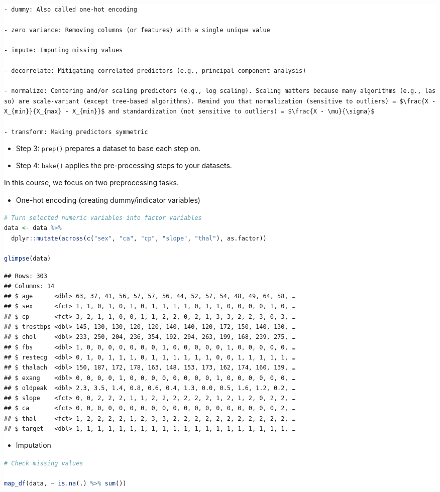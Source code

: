     - dummy: Also called one-hot encoding

    - zero variance: Removing columns (or features) with a single unique value  

    - impute: Imputing missing values

    - decorrelate: Mitigating correlated predictors (e.g., principal component analysis)

    - normalize: Centering and/or scaling predictors (e.g., log scaling). Scaling matters because many algorithms (e.g., lasso) are scale-variant (except tree-based algorithms). Remind you that normalization (sensitive to outliers) = $\frac{X - X_{min}}{X_{max} - X_{min}}$ and standardization (not sensitive to outliers) = $\frac{X - \mu}{\sigma}$

    - transform: Making predictors symmetric 

- Step 3: `prep()` prepares a dataset to base each step on.

- Step 4: `bake()` applies the pre-processing steps to your datasets. 

In this course, we focus on two preprocessing tasks. 

- One-hot encoding (creating dummy/indicator variables)


```r
# Turn selected numeric variables into factor variables 
data <- data %>%
  dplyr::mutate(across(c("sex", "ca", "cp", "slope", "thal"), as.factor)) 

glimpse(data) 
```

```
## Rows: 303
## Columns: 14
## $ age      <dbl> 63, 37, 41, 56, 57, 57, 56, 44, 52, 57, 54, 48, 49, 64, 58, …
## $ sex      <fct> 1, 1, 0, 1, 0, 1, 0, 1, 1, 1, 1, 0, 1, 1, 0, 0, 0, 0, 1, 0, …
## $ cp       <fct> 3, 2, 1, 1, 0, 0, 1, 1, 2, 2, 0, 2, 1, 3, 3, 2, 2, 3, 0, 3, …
## $ trestbps <dbl> 145, 130, 130, 120, 120, 140, 140, 120, 172, 150, 140, 130, …
## $ chol     <dbl> 233, 250, 204, 236, 354, 192, 294, 263, 199, 168, 239, 275, …
## $ fbs      <dbl> 1, 0, 0, 0, 0, 0, 0, 0, 1, 0, 0, 0, 0, 0, 1, 0, 0, 0, 0, 0, …
## $ restecg  <dbl> 0, 1, 0, 1, 1, 1, 0, 1, 1, 1, 1, 1, 1, 0, 0, 1, 1, 1, 1, 1, …
## $ thalach  <dbl> 150, 187, 172, 178, 163, 148, 153, 173, 162, 174, 160, 139, …
## $ exang    <dbl> 0, 0, 0, 0, 1, 0, 0, 0, 0, 0, 0, 0, 0, 1, 0, 0, 0, 0, 0, 0, …
## $ oldpeak  <dbl> 2.3, 3.5, 1.4, 0.8, 0.6, 0.4, 1.3, 0.0, 0.5, 1.6, 1.2, 0.2, …
## $ slope    <fct> 0, 0, 2, 2, 2, 1, 1, 2, 2, 2, 2, 2, 2, 1, 2, 1, 2, 0, 2, 2, …
## $ ca       <fct> 0, 0, 0, 0, 0, 0, 0, 0, 0, 0, 0, 0, 0, 0, 0, 0, 0, 0, 0, 2, …
## $ thal     <fct> 1, 2, 2, 2, 2, 1, 2, 3, 3, 2, 2, 2, 2, 2, 2, 2, 2, 2, 2, 2, …
## $ target   <dbl> 1, 1, 1, 1, 1, 1, 1, 1, 1, 1, 1, 1, 1, 1, 1, 1, 1, 1, 1, 1, …
```
- Imputation 


```r
# Check missing values 

map_df(data, ~ is.na(.) %>% sum())
```
